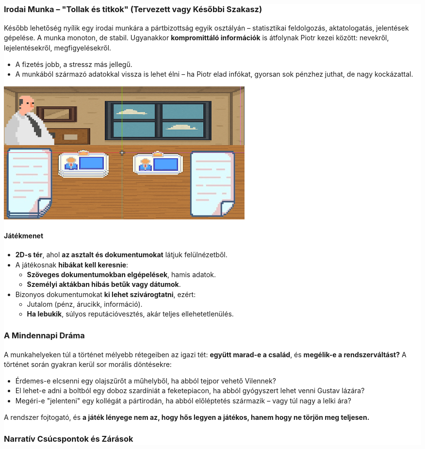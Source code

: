 ### Irodai Munka – "Tollak és titkok" (Tervezett vagy Későbbi Szakasz)

Később lehetőség nyílik egy irodai munkára a pártbizottság egyik osztályán – statisztikai feldolgozás, aktatologatás, jelentések gépelése. A munka monoton, de stabil. Ugyanakkor **kompromittáló információk** is átfolynak Piotr kezei között: nevekről, lejelentésekről, megfigyelésekről.

- A fizetés jobb, a stressz más jellegű.
- A munkából származó adatokkal vissza is lehet élni – ha Piotr elad infókat, gyorsan sok pénzhez juthat, de nagy kockázattal.

![Autószerelő](conceptarts/office_concept.png)

#### Játékmenet

- **2D-s tér**, ahol **az asztalt és dokumentumokat** látjuk felülnézetből.
- A játékosnak **hibákat kell keresnie**:
  - **Szöveges dokumentumokban elgépelések**, hamis adatok.
  - **Személyi aktákban hibás betűk vagy dátumok**.
- Bizonyos dokumentumokat **ki lehet szivárogtatni**, ezért:
  - Jutalom (pénz, árucikk, információ).
  - **Ha lebukik**, súlyos reputációvesztés, akár teljes ellehetetlenülés.

### A Mindennapi Dráma

A munkahelyeken túl a történet mélyebb rétegeiben az igazi tét: **együtt marad-e a család**, és **megélik-e a rendszerváltást?** A történet során gyakran kerül sor morális döntésekre:

- Érdemes-e elcsenni egy olajszűrőt a műhelyből, ha abból tejpor vehető Vilennek?
- El lehet-e adni a boltból egy doboz szardíniát a feketepiacon, ha abból gyógyszert lehet venni Gustav lázára?
- Megéri-e "jelenteni" egy kollégát a pártirodán, ha abból előléptetés származik – vagy túl nagy a lelki ára?

A rendszer fojtogató, és **a játék lényege nem az, hogy hős legyen a játékos, hanem hogy ne törjön meg teljesen.**

### Narratív Csúcspontok és Zárások
